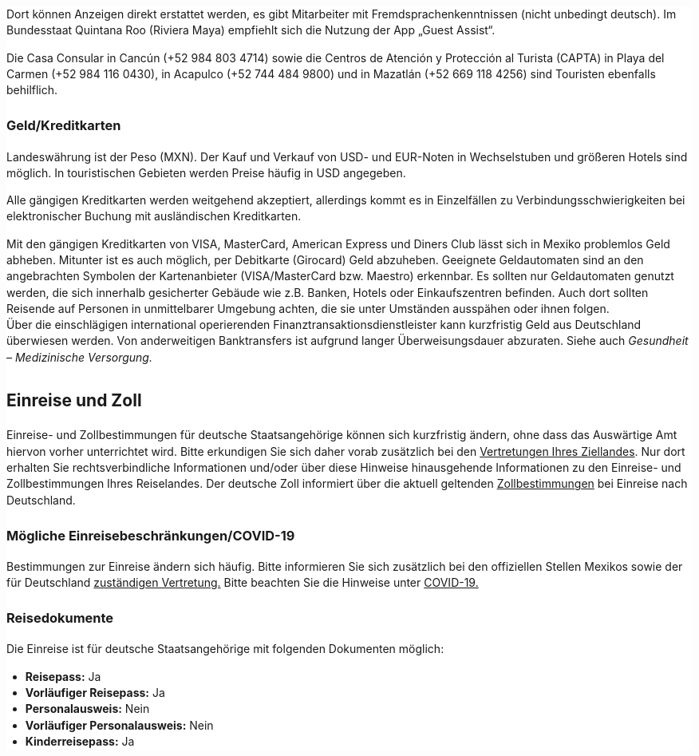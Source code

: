 Dort können Anzeigen direkt erstattet werden, es gibt Mitarbeiter mit Fremdsprachenkenntnissen (nicht unbedingt deutsch). Im Bundesstaat Quintana Roo (Riviera Maya) empfiehlt sich die Nutzung der App „Guest Assist“.

Die Casa Consular in Cancún (+52 984 803 4714) sowie die Centros de Atención y Protección al Turista (CAPTA) in Playa del Carmen (+52 984 116 0430), in Acapulco (+52 744 484 9800) und in Mazatlán (+52 669 118 4256) sind Touristen ebenfalls behilflich.

### Geld/Kreditkarten

Landeswährung ist der Peso (MXN). Der Kauf und Verkauf von USD- und EUR-Noten in Wechselstuben und größeren Hotels sind möglich. In touristischen Gebieten werden Preise häufig in USD angegeben.

Alle gängigen Kreditkarten werden weitgehend akzeptiert, allerdings kommt es in Einzelfällen zu Verbindungsschwierigkeiten bei elektronischer Buchung mit ausländischen Kreditkarten.

Mit den gängigen Kreditkarten von VISA, MasterCard, American Express und Diners Club lässt sich in Mexiko problemlos Geld abheben. Mitunter ist es auch möglich, per Debitkarte (Girocard) Geld abzuheben. Geeignete Geldautomaten sind an den angebrachten Symbolen der Kartenanbieter (VISA/MasterCard bzw. Maestro) erkennbar. Es sollten nur Geldautomaten genutzt werden, die sich innerhalb gesicherter Gebäude wie z.B. Banken, Hotels oder Einkaufszentren befinden. Auch dort sollten Reisende auf Personen in unmittelbarer Umgebung achten, die sie unter Umständen ausspähen oder ihnen folgen.  
Über die einschlägigen international operierenden Finanztransaktionsdienstleister kann kurzfristig Geld aus Deutschland überwiesen werden. Von anderweitigen Banktransfers ist aufgrund langer Überweisungsdauer abzuraten. Siehe auch *Gesundheit – Medizinische Versorgung.*

## Einreise und Zoll

Einreise- und Zollbestimmungen für deutsche Staatsangehörige können sich kurzfristig ändern, ohne dass das Auswärtige Amt hiervon vorher unterrichtet wird. Bitte erkundigen Sie sich daher vorab zusätzlich bei den [Vertretungen Ihres Ziellandes](https://www.auswaertiges-amt.de/de/ReiseUndSicherheit/vertretungen-anderer-staaten "Vertretungen Ihres Reiselandes in Deutschland"). Nur dort erhalten Sie rechtsverbindliche Informationen und/oder über diese Hinweise hinausgehende Informationen zu den Einreise- und Zollbestimmungen Ihres Reiselandes. Der deutsche Zoll informiert über die aktuell geltenden [Zollbestimmungen](http://www.zoll.de/DE/Privatpersonen/Reisen/reisen_node.html) bei Einreise nach Deutschland.

### Mögliche Einreisebeschränkungen/COVID-19

Bestimmungen zur Einreise ändern sich häufig. Bitte informieren Sie sich zusätzlich bei den offiziellen Stellen Mexikos sowie der für Deutschland [zuständigen Vertretung.](https://diplo.de/-/199678) Bitte beachten Sie die Hinweise unter [COVID-19.](https://www.auswaertiges-amt.de/de/ReiseUndSicherheit/reise-gesundheit/reisemedizinische-hinweise/Coronavirus/-/2309820 "COVID-19-Hinweise für Reisende")

### Reisedokumente

Die Einreise ist für deutsche Staatsangehörige mit folgenden Dokumenten möglich:

* **Reisepass:** Ja
* **Vorläufiger Reisepass:** Ja
* **Personalausweis:** Nein
* **Vorläufiger Personalausweis:** Nein
* **Kinderreisepass:** Ja
